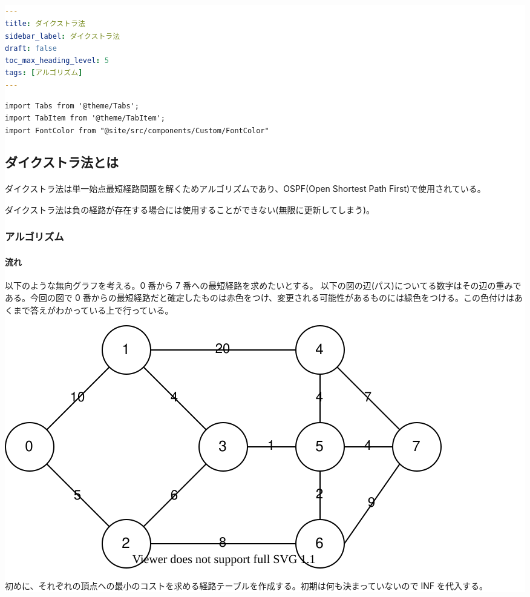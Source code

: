 ```yaml
---
title: ダイクストラ法
sidebar_label: ダイクストラ法
draft: false
toc_max_heading_level: 5
tags: [アルゴリズム]
---
```


```mdx-code-block
import Tabs from '@theme/Tabs';
import TabItem from '@theme/TabItem';
import FontColor from "@site/src/components/Custom/FontColor"
```

## ダイクストラ法とは

ダイクストラ法は単一始点最短経路問題を解くためアルゴリズムであり、OSPF(Open Shortest Path First)で使用されている。

ダイクストラ法は負の経路が存在する場合には使用することができない(無限に更新してしまう)。

### アルゴリズム

#### 流れ

以下のような無向グラフを考える。0 番から 7 番への最短経路を求めたいとする。
以下の図の辺(パス)についてる数字はその辺の重みである。今回の図で 0 番からの最短経路だと確定したものは赤色をつけ、変更される可能性があるものには緑色をつける。この色付けはあくまで答えがわかっている上で行っている。

![ダイクストラ法](/img/svg/Algorithm/dijkstra/dijkstra-1.drawio.svg "ダイクストラ法")

初めに、それぞれの頂点への最小のコストを求める経路テーブルを作成する。初期は何も決まっていないので INF を代入する。
